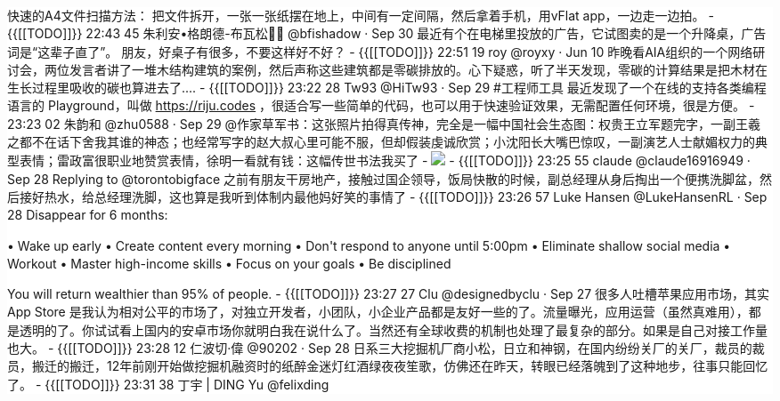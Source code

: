 快速的A4文件扫描方法：
把文件拆开，一张一张纸摆在地上，中间有一定间隔，然后拿着手机，用vFlat app，一边走一边拍。
    - {{[[TODO]]}} 22:43 45 朱利安•格朗德-布瓦松🔋🚗
@bfishadow
·
Sep 30
最近有个在电梯里投放的广告，它试图卖的是一个升降桌，广告词是“这辈子直了”。
朋友，好桌子有很多，不要这样好不好？
    - {{[[TODO]]}} 22:51 19 roy
@royxy
·
Jun 10
昨晚看AIA组织的一个网络研讨会，两位发言者讲了一堆木结构建筑的案例，然后声称这些建筑都是零碳排放的。心下疑惑，听了半天发现，零碳的计算结果是把木材在生长过程里吸收的碳也算进去了....
    - {{[[TODO]]}} 23:22 28 Tw93
@HiTw93
·
Sep 29
#工程师工具 最近发现了一个在线的支持各类编程语言的 Playground，叫做 https://riju.codes ，很适合写一些简单的代码，也可以用于快速验证效果，无需配置任何环境，很是方便。
    - 23:23 02 朱韵和
@zhu0588
·
Sep 29
@作家草军书：这张照片拍得真传神，完全是一幅中国社会生态图：权贵王立军题完字，一副王羲之都不在话下舍我其谁的神态；也经常写字的赵大叔心里可能不服，但却假装虔诚欣赏；小沈阳长大嘴巴惊叹，一副演艺人士献媚权力的典型表情；雷政富很职业地赞赏表情，徐明一看就有钱：这幅传世书法我买了
        - ![](https://www.dropbox.com/s/lewntnhvd3jsbdf/Fdx-udfUAAAOiVh.jpeg?raw=1)
    - {{[[TODO]]}} 23:25 55 
claude
@claude16916949
·
Sep 28
Replying to 
@torontobigface
之前有朋友干房地产，接触过国企领导，饭局快散的时候，副总经理从身后掏出一个便携洗脚盆，然后接好热水，给总经理洗脚，这也算是我听到体制内最他妈好笑的事情了
    - {{[[TODO]]}} 23:26 57 Luke Hansen
@LukeHansenRL
·
Sep 28
Disappear for 6 months:

• Wake up early
• Create content every morning
• Don't respond to anyone until 5:00pm
• Eliminate shallow social media
• Workout 
• Master high-income skills 
• Focus on your goals
• Be disciplined

You will return wealthier than 95% of people.
    - {{[[TODO]]}} 23:27 27 
Clu
@designedbyclu
·
Sep 27
很多人吐槽苹果应用市场，其实App Store 是我认为相对公平的市场了，对独立开发者，小团队，小企业产品都是友好一些的了。流量曝光，应用运营（虽然真难用），都是透明的了。你试试看上国内的安卓市场你就明白我在说什么了。当然还有全球收费的机制也处理了最复杂的部分。如果是自己对接工作量也大。
    - {{[[TODO]]}} 23:28 12 仁波切·偉
@90202
·
Sep 28
日系三大挖掘机厂商小松，日立和神钢，在国内纷纷关厂的关厂，裁员的裁员，搬迁的搬迁，12年前刚开始做挖掘机融资时的纸醉金迷灯红酒绿夜夜笙歌，仿佛还在昨天，转眼已经落魄到了这种地步，往事只能回忆了。
    - {{[[TODO]]}} 23:31 38 
丁宇 | DING Yu
@felixding